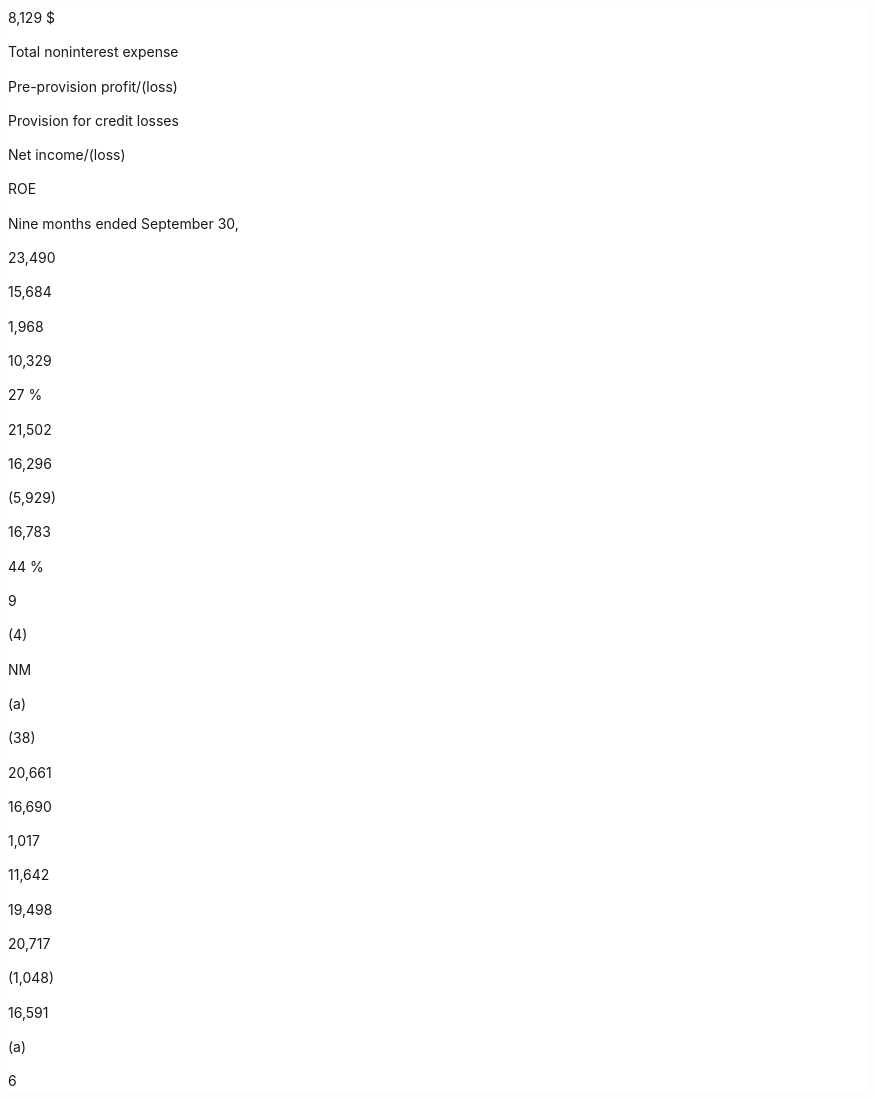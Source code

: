 8,129  $

Total noninterest expense

Pre-provision profit/(loss)

Provision for credit losses

Net income/(loss)

ROE

Nine months ended
September 30,

23,490

15,684

1,968

10,329

 27 %

21,502

16,296

(5,929)

16,783

 44 %

 9

 (4)

NM

(a)

 (38)

20,661

16,690

1,017

11,642

19,498

20,717

(1,048)

16,591

(a)

 6
